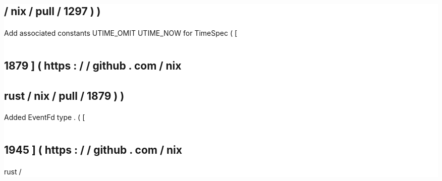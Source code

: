 /
nix
/
pull
/
1297
)
)
-
Add
associated
constants
UTIME_OMIT
UTIME_NOW
for
TimeSpec
(
[
#
1879
]
(
https
:
/
/
github
.
com
/
nix
-
rust
/
nix
/
pull
/
1879
)
)
-
Added
EventFd
type
.
(
[
#
1945
]
(
https
:
/
/
github
.
com
/
nix
-
rust
/